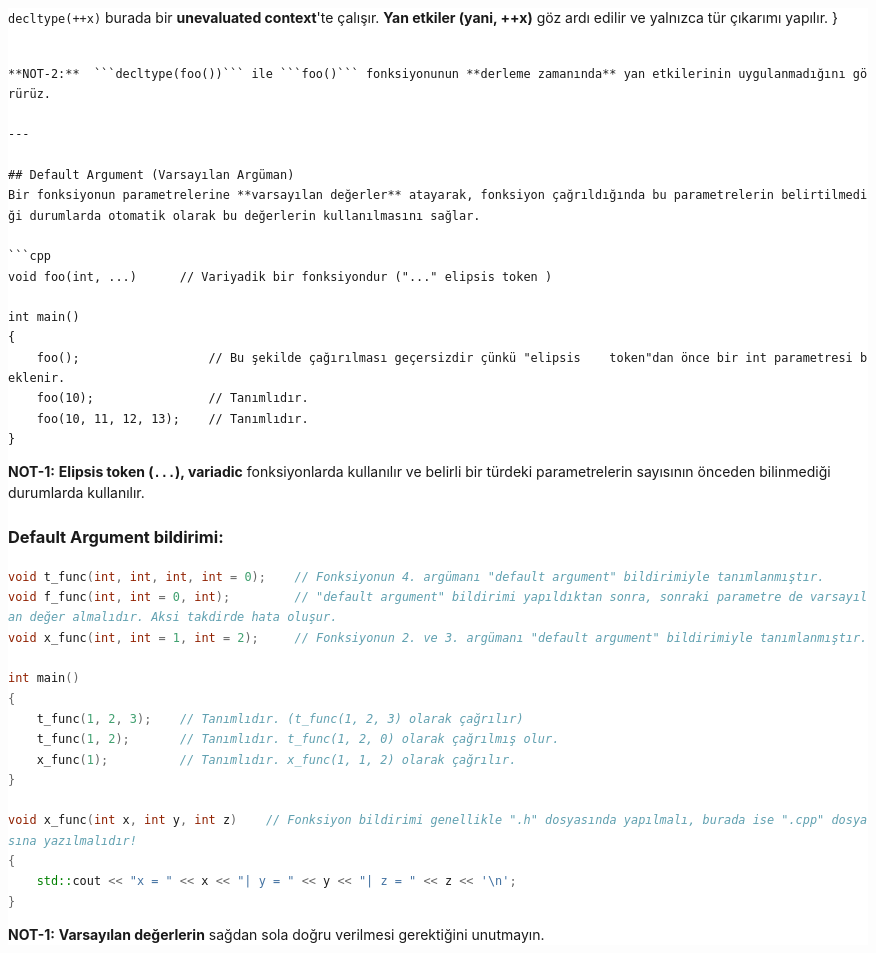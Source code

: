 ```decltype(++x)``` burada bir **unevaluated context**'te çalışır. **Yan etkiler (yani, ++x)** göz ardı edilir ve yalnızca tür çıkarımı yapılır.
}
```

**NOT-2:**  ```decltype(foo())``` ile ```foo()``` fonksiyonunun **derleme zamanında** yan etkilerinin uygulanmadığını görürüz.

---

## Default Argument (Varsayılan Argüman)
Bir fonksiyonun parametrelerine **varsayılan değerler** atayarak, fonksiyon çağrıldığında bu parametrelerin belirtilmediği durumlarda otomatik olarak bu değerlerin kullanılmasını sağlar.

```cpp
void foo(int, ...)      // Variyadik bir fonksiyondur ("..." elipsis token )

int main()
{
    foo();                  // Bu şekilde çağırılması geçersizdir çünkü "elipsis    token"dan önce bir int parametresi beklenir.
    foo(10);                // Tanımlıdır.
    foo(10, 11, 12, 13);    // Tanımlıdır.
}
```

**NOT-1:** **Elipsis token (```...```), variadic** fonksiyonlarda kullanılır ve belirli bir türdeki parametrelerin sayısının önceden bilinmediği durumlarda kullanılır.

### Default Argument bildirimi:

```cpp
void t_func(int, int, int, int = 0);    // Fonksiyonun 4. argümanı "default argument" bildirimiyle tanımlanmıştır.
void f_func(int, int = 0, int);         // "default argument" bildirimi yapıldıktan sonra, sonraki parametre de varsayılan değer almalıdır. Aksi takdirde hata oluşur.
void x_func(int, int = 1, int = 2);     // Fonksiyonun 2. ve 3. argümanı "default argument" bildirimiyle tanımlanmıştır.

int main()
{
    t_func(1, 2, 3);    // Tanımlıdır. (t_func(1, 2, 3) olarak çağrılır)
    t_func(1, 2);       // Tanımlıdır. t_func(1, 2, 0) olarak çağrılmış olur.
    x_func(1);          // Tanımlıdır. x_func(1, 1, 2) olarak çağrılır.
}

void x_func(int x, int y, int z)    // Fonksiyon bildirimi genellikle ".h" dosyasında yapılmalı, burada ise ".cpp" dosyasına yazılmalıdır!
{
    std::cout << "x = " << x << "| y = " << y << "| z = " << z << '\n';
}

```

**NOT-1:** **Varsayılan değerlerin** sağdan sola doğru verilmesi gerektiğini unutmayın.
